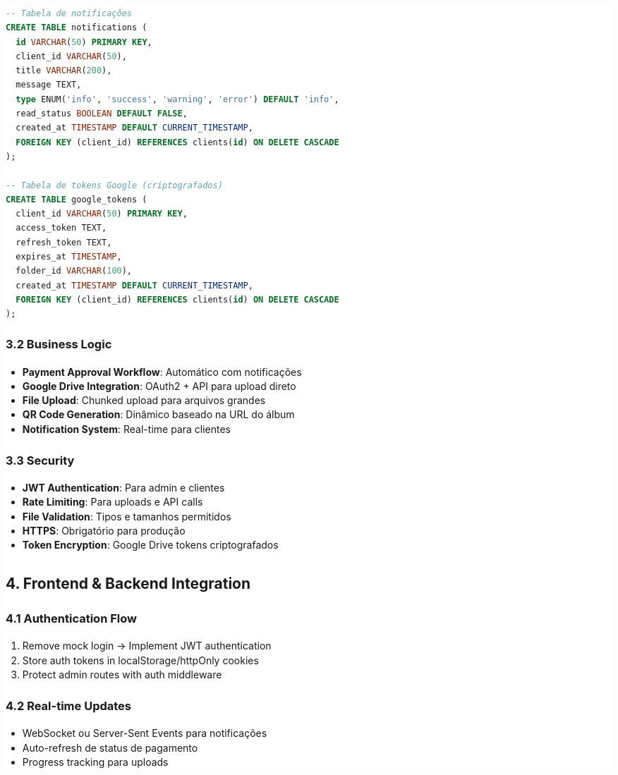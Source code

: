```sql
-- Tabela de notificações
CREATE TABLE notifications (
  id VARCHAR(50) PRIMARY KEY,
  client_id VARCHAR(50),
  title VARCHAR(200),
  message TEXT,
  type ENUM('info', 'success', 'warning', 'error') DEFAULT 'info',
  read_status BOOLEAN DEFAULT FALSE,
  created_at TIMESTAMP DEFAULT CURRENT_TIMESTAMP,
  FOREIGN KEY (client_id) REFERENCES clients(id) ON DELETE CASCADE
);

-- Tabela de tokens Google (criptografados)
CREATE TABLE google_tokens (
  client_id VARCHAR(50) PRIMARY KEY,
  access_token TEXT,
  refresh_token TEXT,
  expires_at TIMESTAMP,
  folder_id VARCHAR(100),
  created_at TIMESTAMP DEFAULT CURRENT_TIMESTAMP,
  FOREIGN KEY (client_id) REFERENCES clients(id) ON DELETE CASCADE
);
```

### 3.2 Business Logic
- **Payment Approval Workflow**: Automático com notificações
- **Google Drive Integration**: OAuth2 + API para upload direto
- **File Upload**: Chunked upload para arquivos grandes
- **QR Code Generation**: Dinâmico baseado na URL do álbum
- **Notification System**: Real-time para clientes

### 3.3 Security
- **JWT Authentication**: Para admin e clientes
- **Rate Limiting**: Para uploads e API calls
- **File Validation**: Tipos e tamanhos permitidos
- **HTTPS**: Obrigatório para produção
- **Token Encryption**: Google Drive tokens criptografados

## 4. Frontend & Backend Integration

### 4.1 Authentication Flow
1. Remove mock login → Implement JWT authentication
2. Store auth tokens in localStorage/httpOnly cookies
3. Protect admin routes with auth middleware

### 4.2 Real-time Updates
- WebSocket ou Server-Sent Events para notificações
- Auto-refresh de status de pagamento
- Progress tracking para uploads
